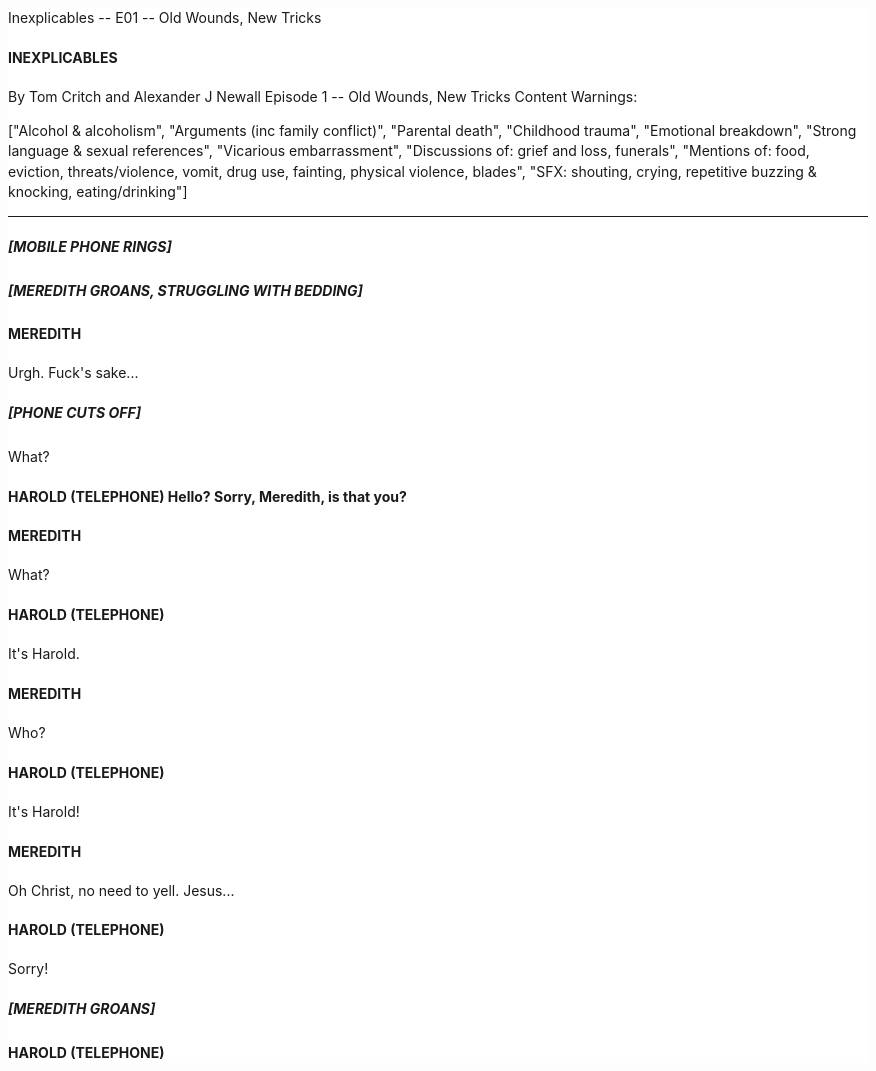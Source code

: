 Inexplicables -- E01 -- Old Wounds, New Tricks 

#### INEXPLICABLES

By Tom Critch and Alexander J Newall Episode 1 -- Old Wounds, New Tricks Content Warnings:

["Alcohol & alcoholism", "Arguments (inc family conflict)", "Parental death", "Childhood trauma", "Emotional breakdown", "Strong language & sexual references", "Vicarious embarrassment", "Discussions of: grief and loss, funerals", "Mentions of: food, eviction, threats/violence, vomit, drug use, fainting, physical violence, blades", "SFX: shouting, crying, repetitive buzzing & knocking, eating/drinking"]

------

##### [MOBILE PHONE RINGS]

##### [MEREDITH GROANS, STRUGGLING WITH BEDDING]

#### MEREDITH

Urgh. Fuck's sake...

##### [PHONE CUTS OFF]

What?

#### HAROLD (TELEPHONE) Hello? Sorry, Meredith, is that you? 

#### MEREDITH

What?

#### HAROLD (TELEPHONE)

It's Harold. 

#### MEREDITH

Who?

#### HAROLD (TELEPHONE)

It's Harold! 

#### MEREDITH

Oh Christ, no need to yell. Jesus...

#### HAROLD (TELEPHONE)

Sorry! 

##### [MEREDITH GROANS]

#### HAROLD (TELEPHONE)

